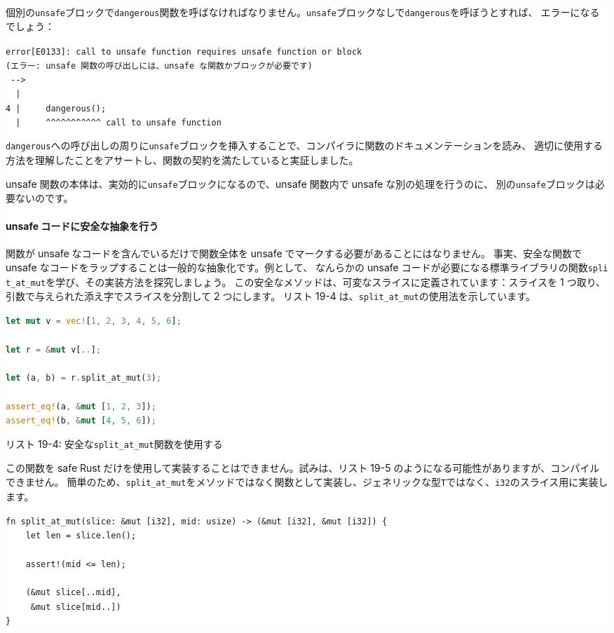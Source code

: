 

個別の`unsafe`ブロックで`dangerous`関数を呼ばなければなりません。`unsafe`ブロックなしで`dangerous`を呼ぼうとすれば、
エラーになるでしょう：

```text
error[E0133]: call to unsafe function requires unsafe function or block
(エラー: unsafe 関数の呼び出しには、unsafe な関数かブロックが必要です)
 -->
  |
4 |     dangerous();
  |     ^^^^^^^^^^^ call to unsafe function
```



`dangerous`への呼び出しの周りに`unsafe`ブロックを挿入することで、コンパイラに関数のドキュメンテーションを読み、
適切に使用する方法を理解したことをアサートし、関数の契約を満たしていると実証しました。



unsafe 関数の本体は、実効的に`unsafe`ブロックになるので、unsafe 関数内で unsafe な別の処理を行うのに、
別の`unsafe`ブロックは必要ないのです。



#### unsafe コードに安全な抽象を行う



関数が unsafe なコードを含んでいるだけで関数全体を unsafe でマークする必要があることにはなりません。
事実、安全な関数で unsafe なコードをラップすることは一般的な抽象化です。例として、
なんらかの unsafe コードが必要になる標準ライブラリの関数`split_at_mut`を学び、その実装方法を探究しましょう。
この安全なメソッドは、可変なスライスに定義されています：スライスを 1 つ取り、引数で与えられた添え字でスライスを分割して 2 つにします。
リスト 19-4 は、`split_at_mut`の使用法を示しています。

```rust
let mut v = vec![1, 2, 3, 4, 5, 6];

let r = &mut v[..];

let (a, b) = r.split_at_mut(3);

assert_eq!(a, &mut [1, 2, 3]);
assert_eq!(b, &mut [4, 5, 6]);
```



<span class="caption">リスト 19-4: 安全な`split_at_mut`関数を使用する</span>



この関数を safe Rust だけを使用して実装することはできません。試みは、リスト 19-5 のようになる可能性がありますが、コンパイルできません。
簡単のため、`split_at_mut`をメソッドではなく関数として実装し、ジェネリックな型`T`ではなく、`i32`のスライス用に実装します。

```rust,ignore
fn split_at_mut(slice: &mut [i32], mid: usize) -> (&mut [i32], &mut [i32]) {
    let len = slice.len();

    assert!(mid <= len);

    (&mut slice[..mid],
     &mut slice[mid..])
}
```
